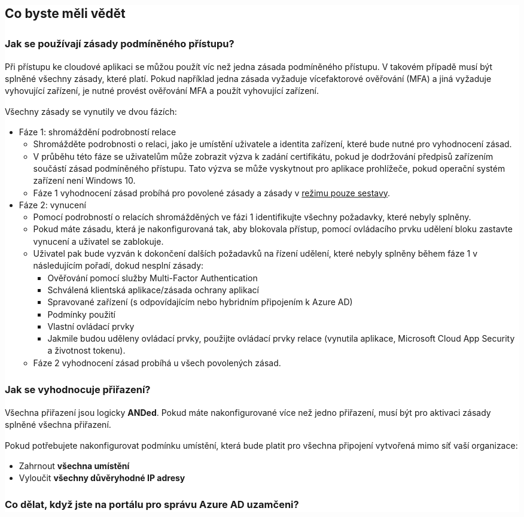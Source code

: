 ## <a name="what-you-should-know"></a>Co byste měli vědět

### <a name="how-are-conditional-access-policies-applied"></a>Jak se používají zásady podmíněného přístupu?

Při přístupu ke cloudové aplikaci se můžou použít víc než jedna zásada podmíněného přístupu. V takovém případě musí být splněné všechny zásady, které platí. Pokud například jedna zásada vyžaduje vícefaktorové ověřování (MFA) a jiná vyžaduje vyhovující zařízení, je nutné provést ověřování MFA a použít vyhovující zařízení. 

Všechny zásady se vynutily ve dvou fázích:

- Fáze 1: shromáždění podrobností relace 
   - Shromážděte podrobnosti o relaci, jako je umístění uživatele a identita zařízení, které bude nutné pro vyhodnocení zásad. 
   - V průběhu této fáze se uživatelům může zobrazit výzva k zadání certifikátu, pokud je dodržování předpisů zařízením součástí zásad podmíněného přístupu. Tato výzva se může vyskytnout pro aplikace prohlížeče, pokud operační systém zařízení není Windows 10. 
   - Fáze 1 vyhodnocení zásad probíhá pro povolené zásady a zásady v [režimu pouze sestavy](concept-conditional-access-report-only.md).
- Fáze 2: vynucení 
   - Pomocí podrobností o relacích shromážděných ve fázi 1 identifikujte všechny požadavky, které nebyly splněny. 
   - Pokud máte zásadu, která je nakonfigurovaná tak, aby blokovala přístup, pomocí ovládacího prvku udělení bloku zastavte vynucení a uživatel se zablokuje. 
   - Uživatel pak bude vyzván k dokončení dalších požadavků na řízení udělení, které nebyly splněny během fáze 1 v následujícím pořadí, dokud nesplní zásady:  
      - Ověřování pomocí služby Multi-Factor Authentication 
      - Schválená klientská aplikace/zásada ochrany aplikací 
      - Spravované zařízení (s odpovídajícím nebo hybridním připojením k Azure AD) 
      - Podmínky použití 
      - Vlastní ovládací prvky  
      - Jakmile budou uděleny ovládací prvky, použijte ovládací prvky relace (vynutila aplikace, Microsoft Cloud App Security a životnost tokenu). 
   - Fáze 2 vyhodnocení zásad probíhá u všech povolených zásad. 

### <a name="how-are-assignments-evaluated"></a>Jak se vyhodnocuje přiřazení?

Všechna přiřazení jsou logicky **ANDed**. Pokud máte nakonfigurované více než jedno přiřazení, musí být pro aktivaci zásady splněné všechna přiřazení.  

Pokud potřebujete nakonfigurovat podmínku umístění, která bude platit pro všechna připojení vytvořená mimo síť vaší organizace:

- Zahrnout **všechna umístění**
- Vyloučit **všechny důvěryhodné IP adresy**

### <a name="what-to-do-if-you-are-locked-out-of-the-azure-ad-admin-portal"></a>Co dělat, když jste na portálu pro správu Azure AD uzamčeni?
